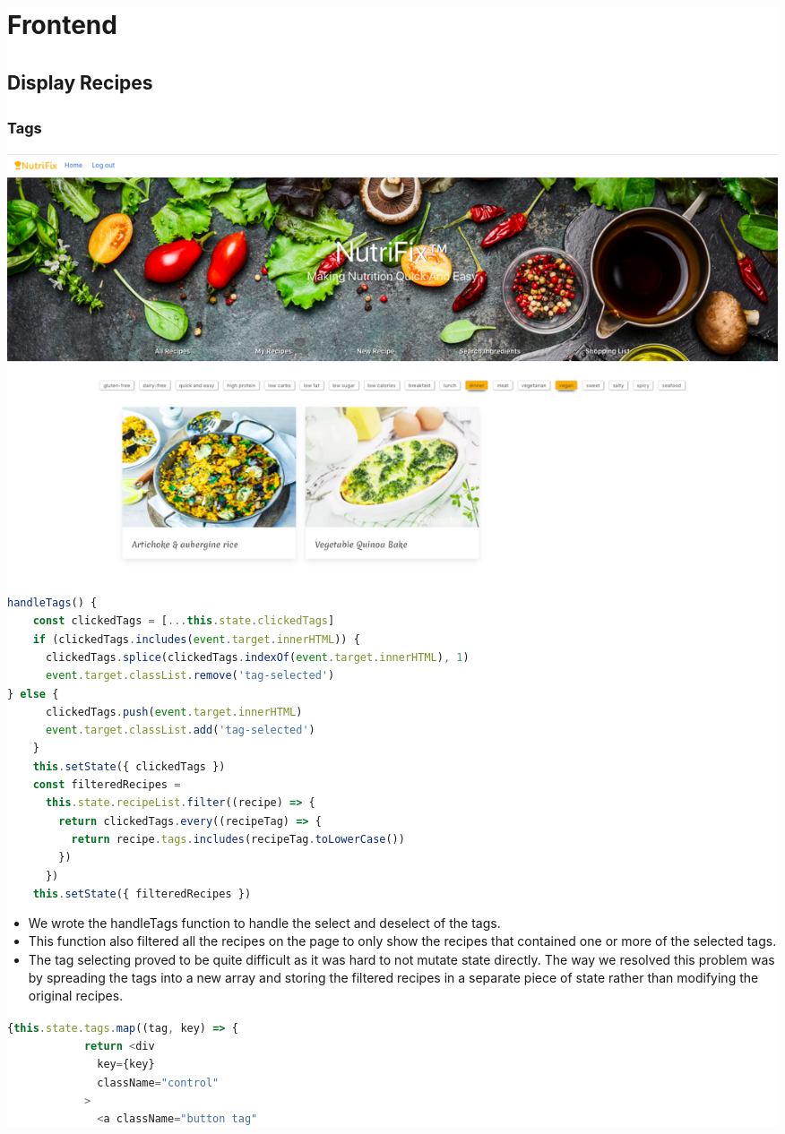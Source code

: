 # Frontend

## Display Recipes

### Tags
![Filtered-recipes](frontend/src/images/recipes-filtered.png)
``` js
handleTags() {
    const clickedTags = [...this.state.clickedTags]
    if (clickedTags.includes(event.target.innerHTML)) {
      clickedTags.splice(clickedTags.indexOf(event.target.innerHTML), 1)
      event.target.classList.remove('tag-selected')
} else {
      clickedTags.push(event.target.innerHTML)
      event.target.classList.add('tag-selected')
    }
    this.setState({ clickedTags })
    const filteredRecipes =
      this.state.recipeList.filter((recipe) => {
        return clickedTags.every((recipeTag) => {
          return recipe.tags.includes(recipeTag.toLowerCase())
        })
      })
    this.setState({ filteredRecipes })
```
- We wrote the handleTags function to handle the select and deselect of the tags.
- This function also filtered all the recipes on the page to only show the recipes that contained one or more of the selected tags.
- The tag selecting proved to be quite difficult as it was hard to not mutate state directly. The way we resolved this problem was by spreading the tags into a new array and storing the filtered recipes in a separate piece of state rather than modifying the original recipes.
``` js
{this.state.tags.map((tag, key) => {
            return <div
              key={key}
              className="control"
            >
              <a className="button tag"
```